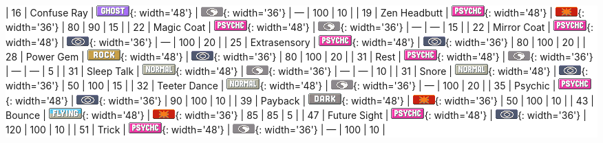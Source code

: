 | 16 | Confuse Ray | ![ghost](../assets/types/ghost.png){: width='48'} | ![status](../assets/move_category/status.png){: width='36'} | — | 100 | 10 |
| 19 | Zen Headbutt | ![psychic](../assets/types/psychic.png){: width='48'} | ![physical](../assets/move_category/physical.png){: width='36'} | 80 | 90 | 15 |
| 22 | Magic Coat | ![psychic](../assets/types/psychic.png){: width='48'} | ![status](../assets/move_category/status.png){: width='36'} | — | — | 15 |
| 22 | Mirror Coat | ![psychic](../assets/types/psychic.png){: width='48'} | ![special](../assets/move_category/special.png){: width='36'} | — | 100 | 20 |
| 25 | Extrasensory | ![psychic](../assets/types/psychic.png){: width='48'} | ![special](../assets/move_category/special.png){: width='36'} | 80 | 100 | 20 |
| 28 | Power Gem | ![rock](../assets/types/rock.png){: width='48'} | ![special](../assets/move_category/special.png){: width='36'} | 80 | 100 | 20 |
| 31 | Rest | ![psychic](../assets/types/psychic.png){: width='48'} | ![status](../assets/move_category/status.png){: width='36'} | — | — | 5 |
| 31 | Sleep Talk | ![normal](../assets/types/normal.png){: width='48'} | ![status](../assets/move_category/status.png){: width='36'} | — | — | 10 |
| 31 | Snore | ![normal](../assets/types/normal.png){: width='48'} | ![special](../assets/move_category/special.png){: width='36'} | 50 | 100 | 15 |
| 32 | Teeter Dance | ![normal](../assets/types/normal.png){: width='48'} | ![status](../assets/move_category/status.png){: width='36'} | — | 100 | 20 |
| 35 | Psychic | ![psychic](../assets/types/psychic.png){: width='48'} | ![special](../assets/move_category/special.png){: width='36'} | 90 | 100 | 10 |
| 39 | Payback | ![dark](../assets/types/dark.png){: width='48'} | ![physical](../assets/move_category/physical.png){: width='36'} | 50 | 100 | 10 |
| 43 | Bounce | ![flying](../assets/types/flying.png){: width='48'} | ![physical](../assets/move_category/physical.png){: width='36'} | 85 | 85 | 5 |
| 47 | Future Sight | ![psychic](../assets/types/psychic.png){: width='48'} | ![special](../assets/move_category/special.png){: width='36'} | 120 | 100 | 10 |
| 51 | Trick | ![psychic](../assets/types/psychic.png){: width='48'} | ![status](../assets/move_category/status.png){: width='36'} | — | 100 | 10 |